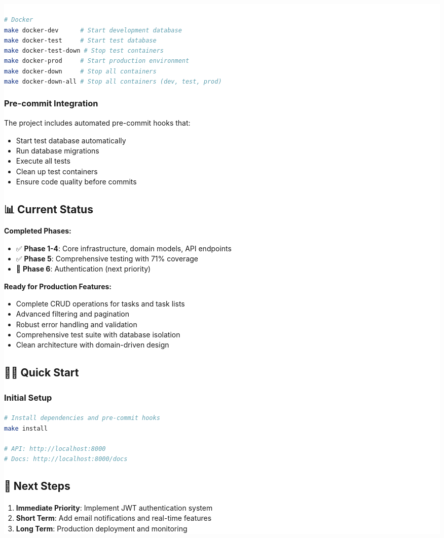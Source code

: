 ```bash

# Docker
make docker-dev      # Start development database
make docker-test     # Start test database
make docker-test-down # Stop test containers
make docker-prod     # Start production environment
make docker-down     # Stop all containers
make docker-down-all # Stop all containers (dev, test, prod)
```

### Pre-commit Integration

The project includes automated pre-commit hooks that:

- Start test database automatically
- Run database migrations
- Execute all tests
- Clean up test containers
- Ensure code quality before commits

## 📊 Current Status

**Completed Phases:**
- ✅ **Phase 1-4**: Core infrastructure, domain models, API endpoints
- ✅ **Phase 5**: Comprehensive testing with 71% coverage
- 🚧 **Phase 6**: Authentication (next priority)

**Ready for Production Features:**
- Complete CRUD operations for tasks and task lists
- Advanced filtering and pagination
- Robust error handling and validation
- Comprehensive test suite with database isolation
- Clean architecture with domain-driven design

## 🏃‍♂️ Quick Start

### Initial Setup

```bash
# Install dependencies and pre-commit hooks
make install

# API: http://localhost:8000
# Docs: http://localhost:8000/docs
```

## 🎯 Next Steps

1. **Immediate Priority**: Implement JWT authentication system
2. **Short Term**: Add email notifications and real-time features
3. **Long Term**: Production deployment and monitoring
